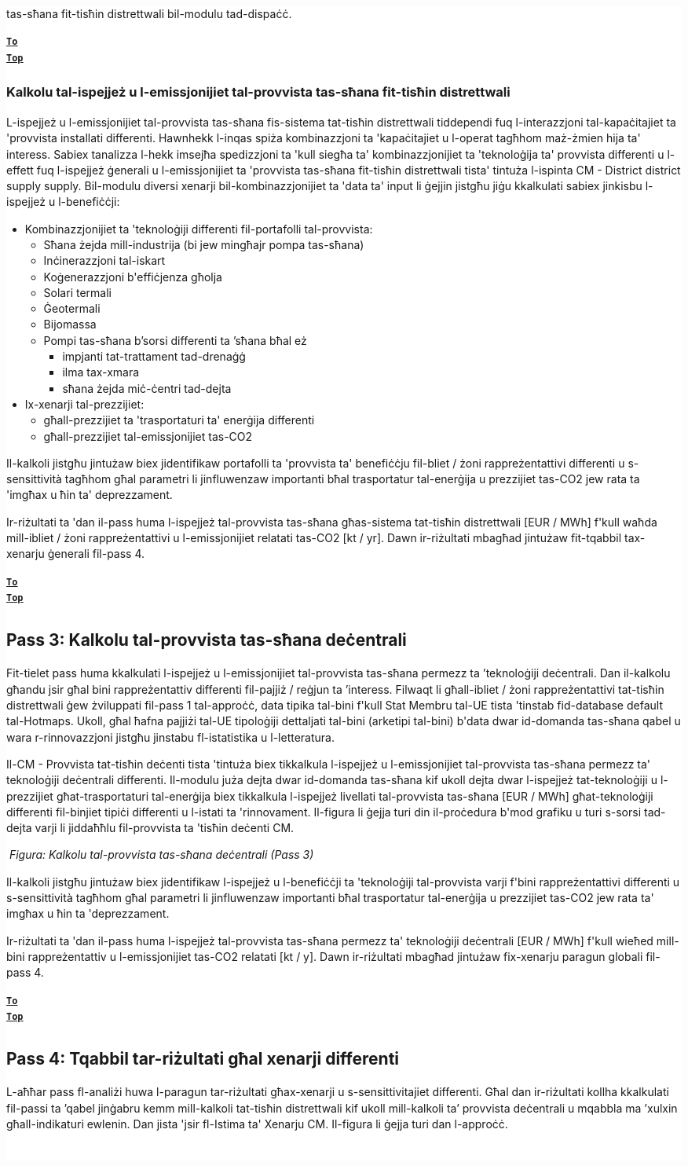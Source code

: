 tas-sħana fit-tisħin distrettwali bil-modulu tad-dispaċċ. </p><p><ins> <code><strong><a href="#guidelines-for-using-the-hotmaps-toolbox-for-analyses-at-national-level">To Top</a></strong></code> </ins> </p><h3> <a class="anchor" id="calculation-of-costs-and-emissions-of-heat-supply-in-district-heating" href="#calculation-of-costs-and-emissions-of-heat-supply-in-district-heating"><i class="fa fa-link"></i></a> Kalkolu tal-ispejjeż u l-emissjonijiet tal-provvista tas-sħana fit-tisħin distrettwali </h3><p> L-ispejjeż u l-emissjonijiet tal-provvista tas-sħana fis-sistema tat-tisħin distrettwali tiddependi fuq l-interazzjoni tal-kapaċitajiet ta &#39;provvista installati differenti. Hawnhekk l-inqas spiża kombinazzjoni ta &#39;kapaċitajiet u l-operat tagħhom maż-żmien hija ta&#39; interess. Sabiex tanalizza l-hekk imsejħa spedizzjoni ta &#39;kull siegħa ta&#39; kombinazzjonijiet ta &#39;teknoloġija ta&#39; provvista differenti u l-effett fuq l-ispejjeż ġenerali u l-emissjonijiet ta &#39;provvista tas-sħana fit-tisħin distrettwali tista&#39; tintuża l-ispinta CM - District district supply supply. Bil-modulu diversi xenarji bil-kombinazzjonijiet ta &#39;data ta&#39; input li ġejjin jistgħu jiġu kkalkulati sabiex jinkisbu l-ispejjeż u l-benefiċċji: </p><ul><li> Kombinazzjonijiet ta &#39;teknoloġiji differenti fil-portafolli tal-provvista: <ul><li> Sħana żejda mill-industrija (bi jew mingħajr pompa tas-sħana) </li><li> Inċinerazzjoni tal-iskart </li><li> Koġenerazzjoni b&#39;effiċjenza għolja </li><li> Solari termali </li><li> Ġeotermali </li><li> Bijomassa </li><li> Pompi tas-sħana b’sorsi differenti ta ’sħana bħal eż <ul><li> impjanti tat-trattament tad-drenaġġ </li><li> ilma tax-xmara </li><li> sħana żejda miċ-ċentri tad-dejta </li></ul></li></ul></li><li> Ix-xenarji tal-prezzijiet: <ul><li> għall-prezzijiet ta &#39;trasportaturi ta&#39; enerġija differenti </li><li> għall-prezzijiet tal-emissjonijiet tas-CO2 </li></ul></li></ul><p> Il-kalkoli jistgħu jintużaw biex jidentifikaw portafolli ta &#39;provvista ta&#39; benefiċċju fil-bliet / żoni rappreżentattivi differenti u s-sensittività tagħhom għal parametri li jinfluwenzaw importanti bħal trasportatur tal-enerġija u prezzijiet tas-CO2 jew rata ta &#39;imgħax u ħin ta&#39; deprezzament. </p><p> Ir-riżultati ta &#39;dan il-pass huma l-ispejjeż tal-provvista tas-sħana għas-sistema tat-tisħin distrettwali [EUR / MWh] f&#39;kull waħda mill-ibliet / żoni rappreżentattivi u l-emissjonijiet relatati tas-CO2 [kt / yr]. Dawn ir-riżultati mbagħad jintużaw fit-tqabbil tax-xenarju ġenerali fil-pass 4. </p><p><ins> <code><strong><a href="#guidelines-for-using-the-hotmaps-toolbox-for-analyses-at-national-level">To Top</a></strong></code> </ins> </p><h2> <a class="anchor" id="step-3--calculation-of-decentral-heat-supply" href="#step-3--calculation-of-decentral-heat-supply"><i class="fa fa-link"></i></a> Pass 3: Kalkolu tal-provvista tas-sħana deċentrali </h2><p> Fit-tielet pass huma kkalkulati l-ispejjeż u l-emissjonijiet tal-provvista tas-sħana permezz ta ’teknoloġiji deċentrali. Dan il-kalkolu għandu jsir għal bini rappreżentattiv differenti fil-pajjiż / reġjun ta ’interess. Filwaqt li għall-ibliet / żoni rappreżentattivi tat-tisħin distrettwali ġew żviluppati fil-pass 1 tal-approċċ, data tipika tal-bini f&#39;kull Stat Membru tal-UE tista &#39;tinstab fid-database default tal-Hotmaps. Ukoll, għal ħafna pajjiżi tal-UE tipoloġiji dettaljati tal-bini (arketipi tal-bini) b&#39;data dwar id-domanda tas-sħana qabel u wara r-rinnovazzjoni jistgħu jinstabu fl-istatistika u l-letteratura. </p><p> Il-CM - Provvista tat-tisħin deċenti tista &#39;tintuża biex tikkalkula l-ispejjeż u l-emissjonijiet tal-provvista tas-sħana permezz ta&#39; teknoloġiji deċentrali differenti. Il-modulu juża dejta dwar id-domanda tas-sħana kif ukoll dejta dwar l-ispejjeż tat-teknoloġiji u l-prezzijiet għat-trasportaturi tal-enerġija biex tikkalkula l-ispejjeż livellati tal-provvista tas-sħana [EUR / MWh] għat-teknoloġiji differenti fil-binjiet tipiċi differenti u l-istati ta &#39;rinnovament. Il-figura li ġejja turi din il-proċedura b&#39;mod grafiku u turi s-sorsi tad-dejta varji li jiddaħħlu fil-provvista ta &#39;tisħin deċenti CM. </p><p><img alt="" src="https://github.com/HotMaps/hotmaps_wiki/blob/master/Images/Hotmaps_ApproachNational_Step3.png"/> <em>Figura: Kalkolu tal-provvista tas-sħana deċentrali (Pass 3)</em> </p><p> Il-kalkoli jistgħu jintużaw biex jidentifikaw l-ispejjeż u l-benefiċċji ta &#39;teknoloġiji tal-provvista varji f&#39;bini rappreżentattivi differenti u s-sensittività tagħhom għal parametri li jinfluwenzaw importanti bħal trasportatur tal-enerġija u prezzijiet tas-CO2 jew rata ta&#39; imgħax u ħin ta &#39;deprezzament. </p><p> Ir-riżultati ta &#39;dan il-pass huma l-ispejjeż tal-provvista tas-sħana permezz ta&#39; teknoloġiji deċentrali [EUR / MWh] f&#39;kull wieħed mill-bini rappreżentattiv u l-emissjonijiet tas-CO2 relatati [kt / y]. Dawn ir-riżultati mbagħad jintużaw fix-xenarju paragun globali fil-pass 4. </p><p><ins> <code><strong><a href="#guidelines-for-using-the-hotmaps-toolbox-for-analyses-at-national-level">To Top</a></strong></code> </ins> </p><h2> <a class="anchor" id="step-4--comparison-of-results-for-different-scenarios" href="#step-4--comparison-of-results-for-different-scenarios"><i class="fa fa-link"></i></a> Pass 4: Tqabbil tar-riżultati għal xenarji differenti </h2><p> L-aħħar pass fl-analiżi huwa l-paragun tar-riżultati għax-xenarji u s-sensittivitajiet differenti. Għal dan ir-riżultati kollha kkalkulati fil-passi ta ’qabel jinġabru kemm mill-kalkoli tat-tisħin distrettwali kif ukoll mill-kalkoli ta’ provvista deċentrali u mqabbla ma ’xulxin għall-indikaturi ewlenin. Dan jista &#39;jsir fl-Istima ta&#39; Xenarju CM. Il-figura li ġejja turi dan l-approċċ. </p><p><img alt="" src="https://github.com/HotMaps/hotmaps_wiki/blob/master/Images/Hotmaps_ApproachNational_Step4.png"/>